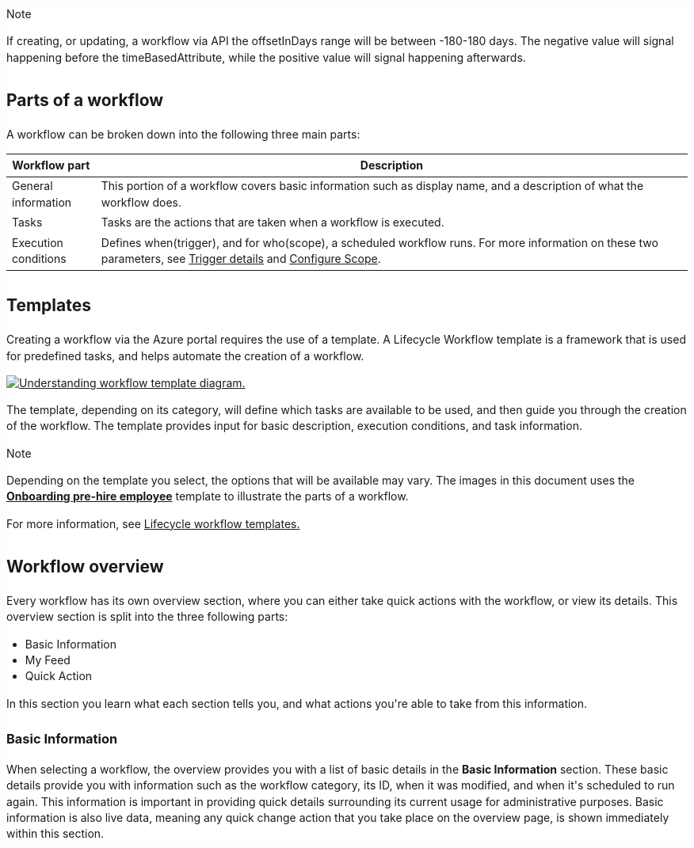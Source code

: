 
> [!NOTE]
> If creating, or updating, a workflow via API the offsetInDays range will be between -180-180 days. The negative value will signal happening before the timeBasedAttribute, while the positive value will signal happening afterwards.

## Parts of a workflow 

A workflow can be broken down into the following three main parts:

|Workflow part|Description|
|-----|-----|
|General information|This portion of a workflow covers basic information such as display name, and a description of what the workflow does.|
|Tasks|Tasks are the actions that are taken when a workflow is executed.|
|Execution conditions| Defines when(trigger), and for who(scope), a scheduled workflow runs. For more information on these two parameters, see  [Trigger details](understanding-lifecycle-workflows.md#trigger-details) and [Configure Scope](understanding-lifecycle-workflows.md#configure-scope).|

## Templates

Creating a workflow via the Azure portal requires the use of a template. A Lifecycle Workflow template is a framework that is used for predefined tasks, and helps automate the creation of a workflow.  

  [![Understanding workflow template diagram.](media/understanding-lifecycle-workflows/workflow-3.png)](media/understanding-lifecycle-workflows/workflow-3.png#lightbox)

The template, depending on its category, will define which tasks are available to be used, and then guide you through the creation of the workflow. The template provides input for basic description, execution conditions, and task information.  

>[!NOTE]
>Depending on the template you select, the options that will be available may vary. The images in this document uses the [**Onboarding pre-hire employee**](lifecycle-workflow-templates.md#onboard-pre-hire-employee) template to illustrate the parts of a workflow.

For more information, see [Lifecycle workflow templates.](lifecycle-workflow-templates.md)

## Workflow overview

Every workflow has its own overview section, where you can either take quick actions with the workflow, or view its details. This overview section is split into the three following parts:

- Basic Information
- My Feed
- Quick Action

In this section you learn what each section tells you, and what actions you're able to take from this information.

### Basic Information

When selecting a workflow, the overview provides you with a list of basic details in the **Basic Information** section. These basic details provide you with information such as the workflow category, its ID, when it was modified, and when it's scheduled to run again. This information is important in providing quick details surrounding its current usage for administrative purposes. Basic information is also live data, meaning any quick change action that you take place on the overview page, is shown immediately within this section.

